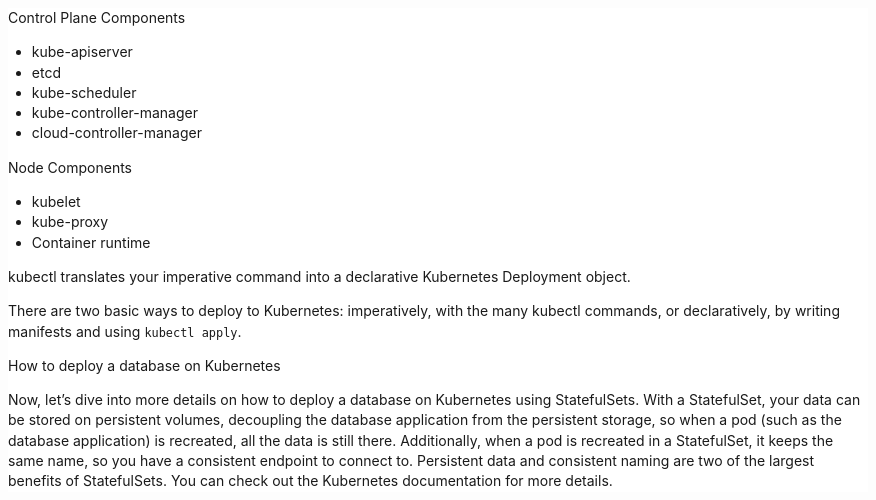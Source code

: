 Control Plane Components

- kube-apiserver
- etcd
- kube-scheduler
- kube-controller-manager
- cloud-controller-manager

Node Components

- kubelet
- kube-proxy
- Container runtime

kubectl translates your imperative command into a declarative Kubernetes Deployment object.

There are two basic ways to deploy to Kubernetes: imperatively, with the many kubectl commands, or declaratively, by writing manifests and using `kubectl apply`.

How to deploy a database on Kubernetes

Now, let’s dive into more details on how to deploy a database on Kubernetes using StatefulSets. With a StatefulSet, your data can be stored on persistent volumes, decoupling the database application from the persistent storage, so when a pod (such as the database application) is recreated, all the data is still there. Additionally, when a pod is recreated in a StatefulSet, it keeps the same name, so you have a consistent endpoint to connect to. Persistent data and consistent naming are two of the largest benefits of StatefulSets. You can check out the Kubernetes documentation for more details.

